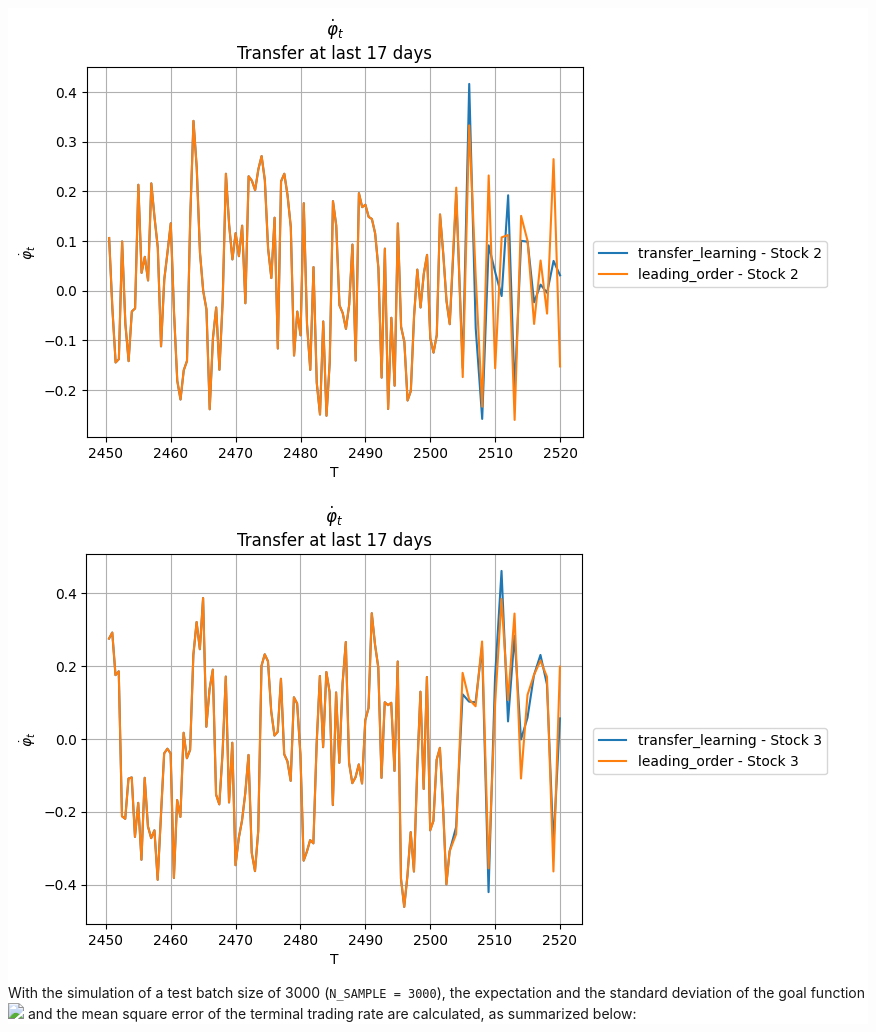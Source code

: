 ![multiple stocks rate2](./Gallery/power_phidot_10yr_2.png "rate 2") ![multiple stocks rate3](./Gallery/power_phidot_10yr_3.png "rate 3")
<br/>
With the simulation of a test batch size of 3000 (`N_SAMPLE = 3000`), the expectation and the standard deviation of the goal function <img src="https://latex.codecogs.com/svg.latex?J_T(\dot{\varphi})"/> and the mean square error of the terminal trading rate are calculated, as summarized below:
